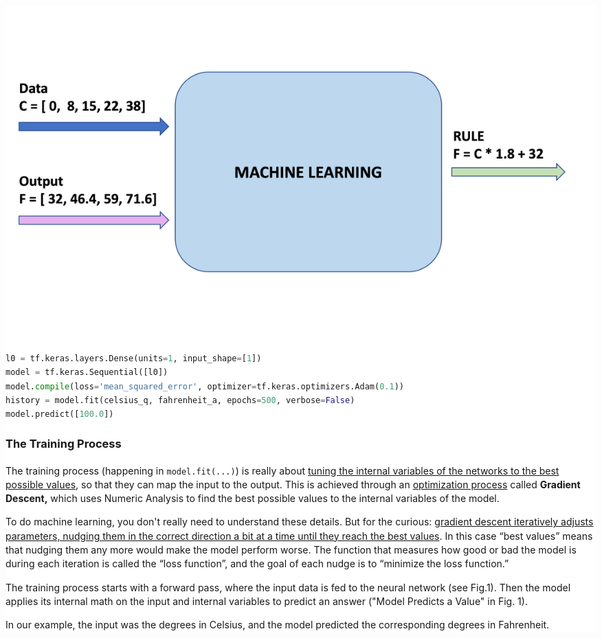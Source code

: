 ![temperature_model!](./temperature_model.png)

```python
l0 = tf.keras.layers.Dense(units=1, input_shape=[1]) 
model = tf.keras.Sequential([l0])
model.compile(loss='mean_squared_error', optimizer=tf.keras.optimizers.Adam(0.1))
history = model.fit(celsius_q, fahrenheit_a, epochs=500, verbose=False)
model.predict([100.0])
```

### The Training Process

The training process (happening in `model.fit(...)`) is really about <u>tuning the internal variables of the networks to the best possible values</u>, so that they can map the input to the output. This is achieved through an <u>optimization process</u> called **Gradient Descent,** which uses Numeric Analysis to find the best possible values to the internal variables of the model.

To do machine learning, you don't really need to understand these details. But for the curious: <u>gradient descent iteratively adjusts parameters, nudging them in the correct direction a bit at a time until they reach the best values</u>. In this case “best values” means that nudging them any more would make the model perform worse. The function that measures how good or bad the model is during each iteration is called the “loss function”, and the goal of each nudge is to “minimize the loss function.”

The training process starts with a forward pass, where the input data is fed to the neural network (see Fig.1). Then the model applies its internal math on the input and internal variables to predict an answer ("Model Predicts a Value" in Fig. 1).

In our example, the input was the degrees in Celsius, and the model predicted the corresponding degrees in Fahrenheit.
